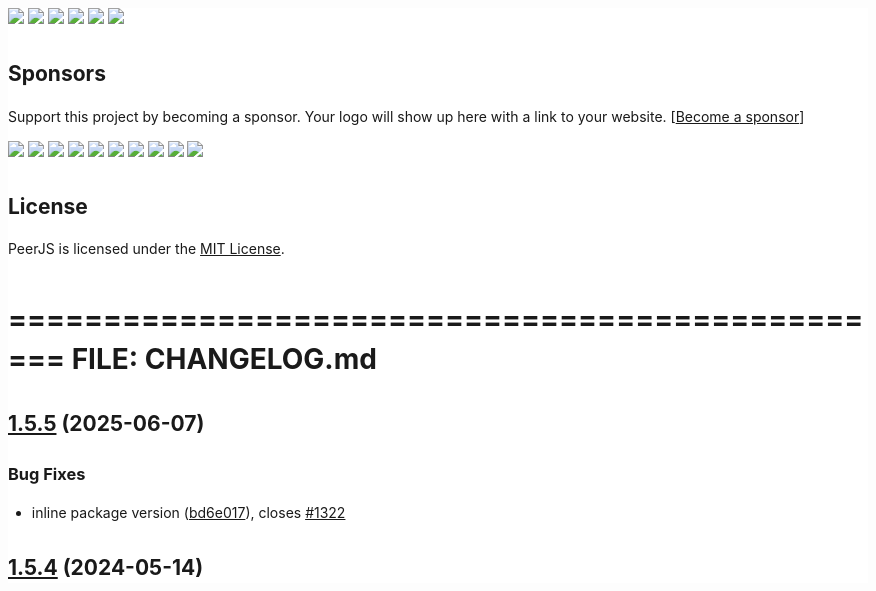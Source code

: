 <a href="https://opencollective.com/peer/backer/95/website?requireActive=false" target="_blank"><img src="https://opencollective.com/peer/backer/95/avatar.svg?requireActive=false"/></a>
<a href="https://opencollective.com/peer/backer/96/website?requireActive=false" target="_blank"><img src="https://opencollective.com/peer/backer/96/avatar.svg?requireActive=false"/></a>
<a href="https://opencollective.com/peer/backer/97/website?requireActive=false" target="_blank"><img src="https://opencollective.com/peer/backer/97/avatar.svg?requireActive=false"/></a>
<a href="https://opencollective.com/peer/backer/98/website?requireActive=false" target="_blank"><img src="https://opencollective.com/peer/backer/98/avatar.svg?requireActive=false"/></a>
<a href="https://opencollective.com/peer/backer/99/website?requireActive=false" target="_blank"><img src="https://opencollective.com/peer/backer/99/avatar.svg?requireActive=false"/></a>
<a href="https://opencollective.com/peer/backer/100/website?requireActive=false" target="_blank"><img src="https://opencollective.com/peer/backer/100/avatar.svg?requireActive=false"/></a>

## Sponsors

Support this project by becoming a sponsor. Your logo will show up here with a link to your website. [[Become a sponsor](https://opencollective.com/peer#sponsor)]

<a href="https://opencollective.com/peer/sponsor/1/website" target="_blank"><img src="https://opencollective.com/peer/sponsor/1/avatar.svg"/></a>
<a href="https://opencollective.com/peer/sponsor/2/website" target="_blank"><img src="https://opencollective.com/peer/sponsor/2/avatar.svg"/></a>
<a href="https://opencollective.com/peer/sponsor/0/website" target="_blank"><img src="https://opencollective.com/peer/sponsor/0/avatar.svg"/></a>
<a href="https://opencollective.com/peer/sponsor/3/website" target="_blank"><img src="https://opencollective.com/peer/sponsor/3/avatar.svg"/></a>
<a href="https://opencollective.com/peer/sponsor/4/website" target="_blank"><img src="https://opencollective.com/peer/sponsor/4/avatar.svg"/></a>
<a href="https://opencollective.com/peer/sponsor/5/website" target="_blank"><img src="https://opencollective.com/peer/sponsor/5/avatar.svg"/></a>
<a href="https://opencollective.com/peer/sponsor/6/website" target="_blank"><img src="https://opencollective.com/peer/sponsor/6/avatar.svg"/></a>
<a href="https://opencollective.com/peer/sponsor/7/website" target="_blank"><img src="https://opencollective.com/peer/sponsor/7/avatar.svg"/></a>
<a href="https://opencollective.com/peer/sponsor/8/website" target="_blank"><img src="https://opencollective.com/peer/sponsor/8/avatar.svg"/></a>
<a href="https://opencollective.com/peer/sponsor/9/website" target="_blank"><img src="https://opencollective.com/peer/sponsor/9/avatar.svg"/></a>

## License

PeerJS is licensed under the [MIT License](https://tldrlegal.com/l/mit).



================================================
FILE: CHANGELOG.md
================================================
## [1.5.5](https://github.com/peers/peerjs/compare/v1.5.4...v1.5.5) (2025-06-07)


### Bug Fixes

* inline package version ([bd6e017](https://github.com/peers/peerjs/commit/bd6e0170c16a0dedc16a4128b81482f109b390a0)), closes [#1322](https://github.com/peers/peerjs/issues/1322)

## [1.5.4](https://github.com/peers/peerjs/compare/v1.5.3...v1.5.4) (2024-05-14)

